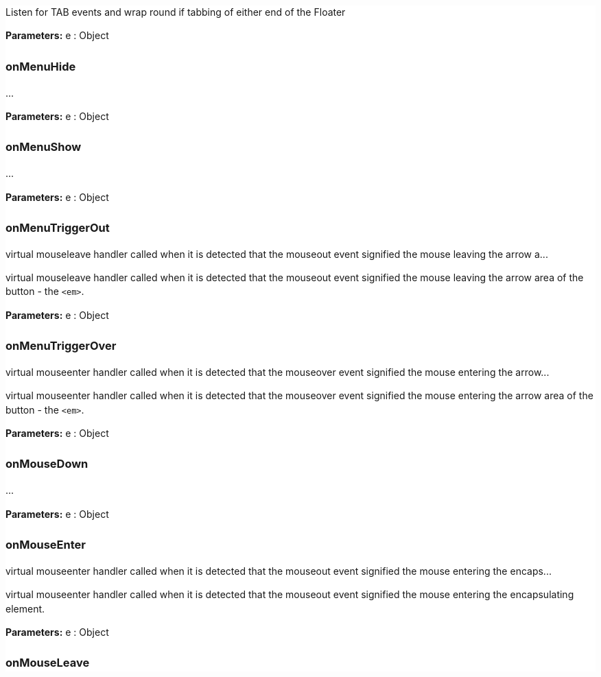 Listen for TAB events and wrap round if tabbing of either end of the Floater

**Parameters:** e : Object


### onMenuHide

...

**Parameters:** e : Object


### onMenuShow

...

**Parameters:** e : Object


### onMenuTriggerOut

virtual mouseleave handler called when it is detected that the mouseout event signified the mouse leaving the arrow a...

virtual mouseleave handler called when it is detected that the mouseout event signified the mouse leaving the arrow area of the button - the `<em>`.

**Parameters:** e : Object


### onMenuTriggerOver

virtual mouseenter handler called when it is detected that the mouseover event signified the mouse entering the arrow...

virtual mouseenter handler called when it is detected that the mouseover event signified the mouse entering the arrow area of the button - the `<em>`.

**Parameters:** e : Object


### onMouseDown

...

**Parameters:** e : Object


### onMouseEnter

virtual mouseenter handler called when it is detected that the mouseout event signified the mouse entering the encaps...

virtual mouseenter handler called when it is detected that the mouseout event signified the mouse entering the encapsulating element.

**Parameters:** e : Object


### onMouseLeave
